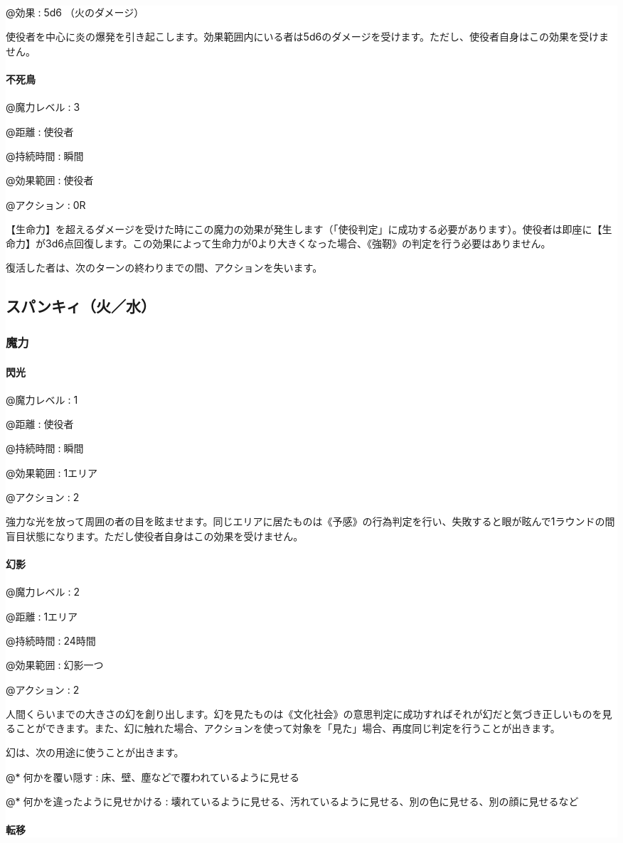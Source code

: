 @効果 :  5d6 （火のダメージ）

使役者を中心に炎の爆発を引き起こします。効果範囲内にいる者は5d6のダメージを受けます。ただし、使役者自身はこの効果を受けません。

#### 不死鳥

@魔力レベル :  3

@距離 :  使役者

@持続時間 :  瞬間

@効果範囲 :  使役者

@アクション :  0R

【生命力】を超えるダメージを受けた時にこの魔力の効果が発生します（「使役判定」に成功する必要があります）。使役者は即座に【生命力】が3d6点回復します。この効果によって生命力が0より大きくなった場合、《強靭》の判定を行う必要はありません。

復活した者は、次のターンの終わりまでの間、アクションを失います。


## スパンキィ（火／水）

### 魔力

#### 閃光

@魔力レベル :  1

@距離 :  使役者

@持続時間 :  瞬間

@効果範囲 :  1エリア

@アクション :  2

強力な光を放って周囲の者の目を眩ませます。同じエリアに居たものは《予感》の行為判定を行い、失敗すると眼が眩んで1ラウンドの間盲目状態になります。ただし使役者自身はこの効果を受けません。

#### 幻影

@魔力レベル :  2

@距離 :  1エリア

@持続時間 :  24時間

@効果範囲 :  幻影一つ

@アクション :  2

人間くらいまでの大きさの幻を創り出します。幻を見たものは《文化社会》の意思判定に成功すればそれが幻だと気づき正しいものを見ることができます。また、幻に触れた場合、アクションを使って対象を「見た」場合、再度同じ判定を行うことが出きます。

幻は、次の用途に使うことが出きます。

@* 何かを覆い隠す :  床、壁、塵などで覆われているように見せる

@* 何かを違ったように見せかける :  壊れているように見せる、汚れているように見せる、別の色に見せる、別の顔に見せるなど

#### 転移
